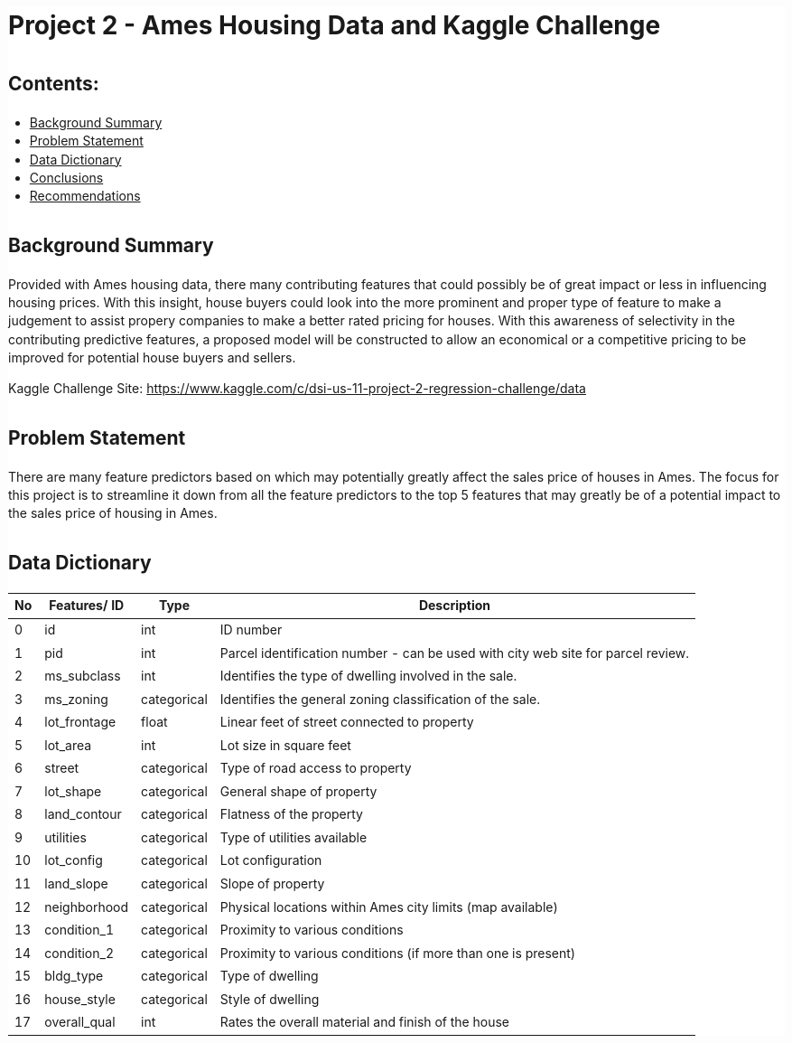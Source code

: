 # Project 2 - Ames Housing Data and Kaggle Challenge

## Contents:
- [Background Summary](#Background-Summary)
- [Problem Statement](#Problem-Statement)
- [Data Dictionary](#Data-Dictionary)
- [Conclusions](#Conclusions)
- [Recommendations](#Recommendations)

## Background Summary

Provided with Ames housing data, there many contributing features that could possibly be of great impact or less in influencing housing prices. With this insight, house buyers could look into the more prominent and proper type of feature to make a judgement to assist propery companies to make a better rated pricing for houses. With this awareness of selectivity in the contributing predictive features, a proposed model will be constructed to allow an economical or a competitive pricing to be improved for potential house buyers and sellers.  

Kaggle Challenge Site: https://www.kaggle.com/c/dsi-us-11-project-2-regression-challenge/data

## Problem Statement

There are many feature predictors based on which may potentially greatly affect the sales price of houses in Ames. The focus for this project is to streamline it down from all the feature predictors to the top 5 features that may greatly be of a potential impact to the sales price of housing in Ames.

## Data Dictionary

| No | Features/ ID        | Type        | Description                                                                                    |
|----|---------------------|-------------|-----------------------------------------------------------------------------------------------|
| 0  |   id                | int         | ID number                                                                                      |
| 1  |   pid               | int         |  Parcel identification number  - can be used with city web site for parcel review.             |
| 2  |   ms_subclass       | int         | Identifies the type of dwelling involved in the sale.                                        |
| 3  |   ms_zoning         | categorical | Identifies the general zoning classification of the sale.                                    |
| 4  |   lot_frontage      | float       | Linear feet of street connected to property                                                    |
| 5  |   lot_area          | int         | Lot size in square feet                                                                        |
| 6  |   street            | categorical | Type of road access to property                                                                |
| 7  |   lot_shape         | categorical | General shape of property                                                                      |
| 8  |   land_contour      | categorical | Flatness of the property                                                                      |
| 9  |   utilities         | categorical | Type of utilities available                                                                    |
| 10 |   lot_config        | categorical | Lot configuration                                                                              |
| 11 |   land_slope        | categorical | Slope of property                                                                              |
| 12 |   neighborhood      | categorical | Physical locations within Ames city limits (map available)                                   |
| 13 |   condition_1       | categorical | Proximity to various conditions                                                                |
| 14 |   condition_2       | categorical | Proximity to various conditions (if more than one is present)                                  |         
| 15 |   bldg_type         | categorical | Type of dwelling                                                                              |
| 16 |   house_style       | categorical | Style of dwelling                                                                              |
| 17 |   overall_qual      | int         | Rates the overall material and finish of the house                                        |